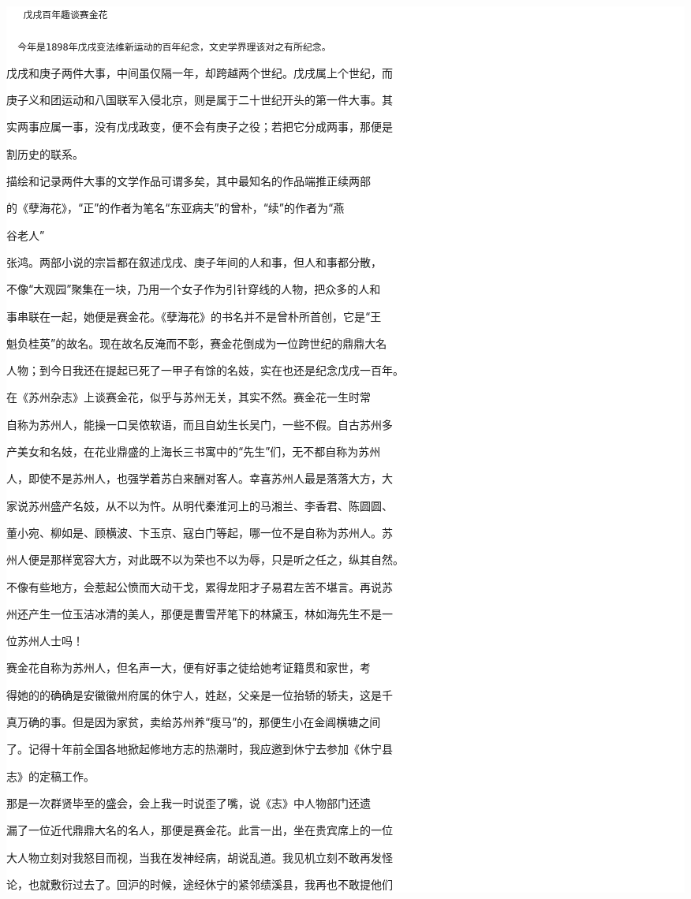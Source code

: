        戊戌百年趣谈赛金花 

      今年是1898年戊戌变法维新运动的百年纪念，文史学界理该对之有所纪念。

 戊戌和庚子两件大事，中间虽仅隔一年，却跨越两个世纪。戊戌属上个世纪，而

 庚子义和团运动和八国联军入侵北京，则是属于二十世纪开头的第一件大事。其

 实两事应属一事，没有戊戌政变，便不会有庚子之役；若把它分成两事，那便是

 割历史的联系。

  描绘和记录两件大事的文学作品可谓多矣，其中最知名的作品端推正续两部

 的《孽海花》，“正”的作者为笔名“东亚病夫”的曾朴，“续”的作者为“燕

 谷老人”

  张鸿。两部小说的宗旨都在叙述戊戌、庚子年间的人和事，但人和事都分散，

 不像“大观园”聚集在一块，乃用一个女子作为引针穿线的人物，把众多的人和

 事串联在一起，她便是赛金花。《孽海花》的书名并不是曾朴所首创，它是“王

 魁负桂英”的故名。现在故名反淹而不彰，赛金花倒成为一位跨世纪的鼎鼎大名

 人物；到今日我还在提起已死了一甲子有馀的名妓，实在也还是纪念戊戌一百年。

  在《苏州杂志》上谈赛金花，似乎与苏州无关，其实不然。赛金花一生时常

 自称为苏州人，能操一口吴侬软语，而且自幼生长吴门，一些不假。自古苏州多

 产美女和名妓，在花业鼎盛的上海长三书寓中的“先生”们，无不都自称为苏州

 人，即使不是苏州人，也强学着苏白来酬对客人。幸喜苏州人最是落落大方，大

 家说苏州盛产名妓，从不以为忤。从明代秦淮河上的马湘兰、李香君、陈圆圆、

 董小宛、柳如是、顾横波、卞玉京、寇白门等起，哪一位不是自称为苏州人。苏

 州人便是那样宽容大方，对此既不以为荣也不以为辱，只是听之任之，纵其自然。

 不像有些地方，会惹起公愤而大动干戈，累得龙阳才子易君左苦不堪言。再说苏

 州还产生一位玉洁冰清的美人，那便是曹雪芹笔下的林黛玉，林如海先生不是一

 位苏州人士吗！

  赛金花自称为苏州人，但名声一大，便有好事之徒给她考证籍贯和家世，考

 得她的的确确是安徽徽州府属的休宁人，姓赵，父亲是一位抬轿的轿夫，这是千

 真万确的事。但是因为家贫，卖给苏州养“瘦马”的，那便生小在金阊横塘之间

 了。记得十年前全国各地掀起修地方志的热潮时，我应邀到休宁去参加《休宁县

 志》的定稿工作。

  那是一次群贤毕至的盛会，会上我一时说歪了嘴，说《志》中人物部门还遗

 漏了一位近代鼎鼎大名的名人，那便是赛金花。此言一出，坐在贵宾席上的一位

 大人物立刻对我怒目而视，当我在发神经病，胡说乱道。我见机立刻不敢再发怪

 论，也就敷衍过去了。回沪的时候，途经休宁的紧邻绩溪县，我再也不敢提他们
